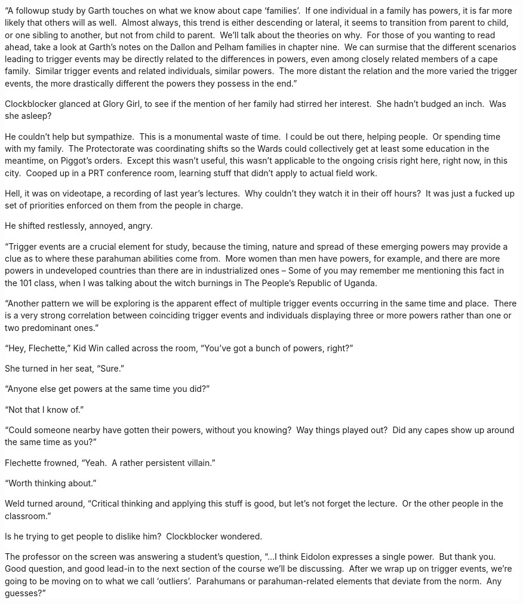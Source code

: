 “A followup study by Garth touches on what we know about cape ‘families’.  If one individual in a family has powers, it is far more likely that others will as well.  Almost always, this trend is either descending or lateral, it seems to transition from parent to child, or one sibling to another, but not from child to parent.  We’ll talk about the theories on why.  For those of you wanting to read ahead, take a look at Garth’s notes on the Dallon and Pelham families in chapter nine.  We can surmise that the different scenarios leading to trigger events may be directly related to the differences in powers, even among closely related members of a cape family.  Similar trigger events and related individuals, similar powers.  The more distant the relation and the more varied the trigger events, the more drastically different the powers they possess in the end.”

Clockblocker glanced at Glory Girl, to see if the mention of her family had stirred her interest.  She hadn’t budged an inch.  Was she asleep?

He couldn’t help but sympathize.  This is a monumental waste of time.  I could be out there, helping people.  Or spending time with my family.  The Protectorate was coordinating shifts so the Wards could collectively get at least some education in the meantime, on Piggot’s orders.  Except this wasn’t useful, this wasn’t applicable to the ongoing crisis right here, right now, in this city.  Cooped up in a PRT conference room, learning stuff that didn’t apply to actual field work.

Hell, it was on videotape, a recording of last year’s lectures.  Why couldn’t they watch it in their off hours?  It was just a fucked up set of priorities enforced on them from the people in charge.

He shifted restlessly, annoyed, angry.

“Trigger events are a crucial element for study, because the timing, nature and spread of these emerging powers may provide a clue as to where these parahuman abilities come from.  More women than men have powers, for example, and there are more powers in undeveloped countries than there are in industrialized ones – Some of you may remember me mentioning this fact in the 101 class, when I was talking about the witch burnings in The People’s Republic of Uganda.

“Another pattern we will be exploring is the apparent effect of multiple trigger events occurring in the same time and place.  There is a very strong correlation between coinciding trigger events and individuals displaying three or more powers rather than one or two predominant ones.”

“Hey, Flechette,” Kid Win called across the room, “You’ve got a bunch of powers, right?”

She turned in her seat, “Sure.”

“Anyone else get powers at the same time you did?”

“Not that I know of.”

“Could someone nearby have gotten their powers, without you knowing?  Way things played out?  Did any capes show up around the same time as you?”

Flechette frowned, “Yeah.  A rather persistent villain.”

“Worth thinking about.”

Weld turned around, “Critical thinking and applying this stuff is good, but let’s not forget the lecture.  Or the other people in the classroom.”

Is he trying to get people to dislike him?  Clockblocker wondered.

The professor on the screen was answering a student’s question, “…I think Eidolon expresses a single power.  But thank you.  Good question, and good lead-in to the next section of the course we’ll be discussing.  After we wrap up on trigger events, we’re going to be moving on to what we call ‘outliers’.  Parahumans or parahuman-related elements that deviate from the norm.  Any guesses?”
